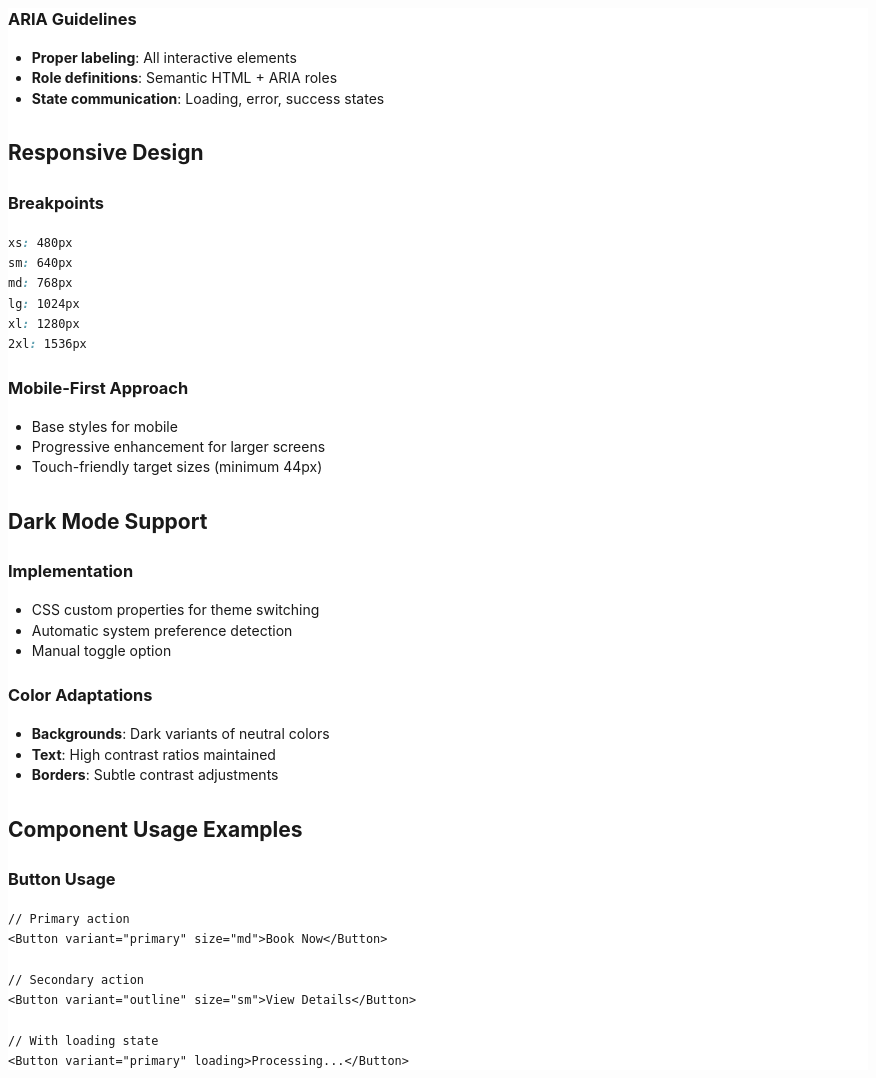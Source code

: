 ### ARIA Guidelines
- **Proper labeling**: All interactive elements
- **Role definitions**: Semantic HTML + ARIA roles
- **State communication**: Loading, error, success states

## Responsive Design

### Breakpoints
```css
xs: 480px
sm: 640px  
md: 768px
lg: 1024px
xl: 1280px
2xl: 1536px
```

### Mobile-First Approach
- Base styles for mobile
- Progressive enhancement for larger screens
- Touch-friendly target sizes (minimum 44px)

## Dark Mode Support

### Implementation
- CSS custom properties for theme switching
- Automatic system preference detection
- Manual toggle option

### Color Adaptations
- **Backgrounds**: Dark variants of neutral colors
- **Text**: High contrast ratios maintained
- **Borders**: Subtle contrast adjustments

## Component Usage Examples

### Button Usage
```tsx
// Primary action
<Button variant="primary" size="md">Book Now</Button>

// Secondary action  
<Button variant="outline" size="sm">View Details</Button>

// With loading state
<Button variant="primary" loading>Processing...</Button>
```

